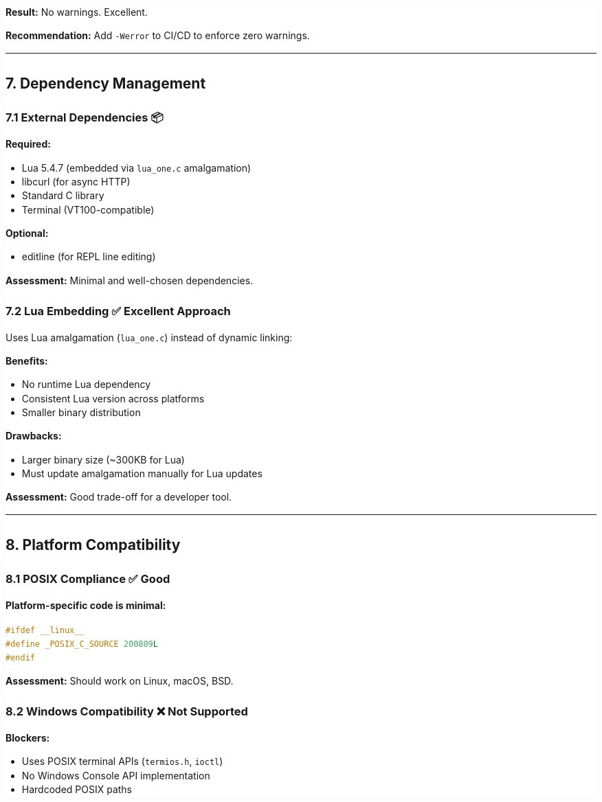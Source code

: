 **Result:** No warnings. Excellent.

**Recommendation:** Add `-Werror` to CI/CD to enforce zero warnings.

---

## 7. Dependency Management

### 7.1 External Dependencies 📦

**Required:**
- Lua 5.4.7 (embedded via `lua_one.c` amalgamation)
- libcurl (for async HTTP)
- Standard C library
- Terminal (VT100-compatible)

**Optional:**
- editline (for REPL line editing)

**Assessment:** Minimal and well-chosen dependencies.

### 7.2 Lua Embedding ✅ **Excellent Approach**

Uses Lua amalgamation (`lua_one.c`) instead of dynamic linking:

**Benefits:**
- No runtime Lua dependency
- Consistent Lua version across platforms
- Smaller binary distribution

**Drawbacks:**
- Larger binary size (~300KB for Lua)
- Must update amalgamation manually for Lua updates

**Assessment:** Good trade-off for a developer tool.

---

## 8. Platform Compatibility

### 8.1 POSIX Compliance ✅ **Good**

**Platform-specific code is minimal:**
```c
#ifdef __linux__
#define _POSIX_C_SOURCE 200809L
#endif
```

**Assessment:** Should work on Linux, macOS, BSD.

### 8.2 Windows Compatibility ❌ **Not Supported**

**Blockers:**
- Uses POSIX terminal APIs (`termios.h`, `ioctl`)
- No Windows Console API implementation
- Hardcoded POSIX paths
